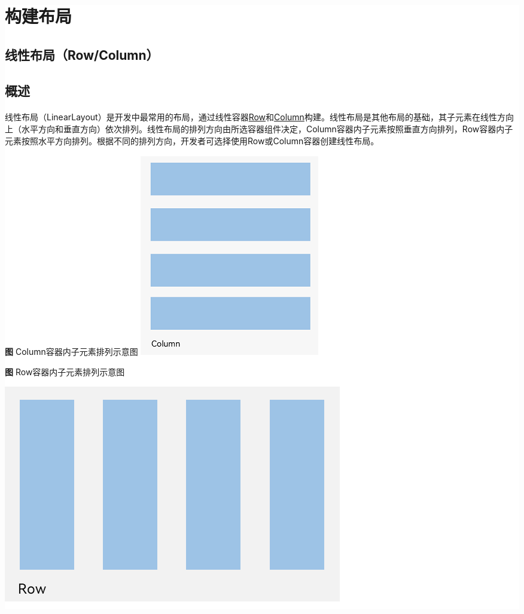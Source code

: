 

# 构建布局



## 线性布局（Row/Column）



## 概述

线性布局（LinearLayout）是开发中最常用的布局，通过线性容器[Row](https://developer.huawei.com/consumer/cn/doc/harmonyos-references-V2/ts-container-row-0000001478061717-V2)和[Column](https://developer.huawei.com/consumer/cn/doc/harmonyos-references-V2/ts-container-column-0000001478341157-V2)构建。线性布局是其他布局的基础，其子元素在线性方向上（水平方向和垂直方向）依次排列。线性布局的排列方向由所选容器组件决定，Column容器内子元素按照垂直方向排列，Row容器内子元素按照水平方向排列。根据不同的排列方向，开发者可选择使用Row或Column容器创建线性布局。

**图** Column容器内子元素排列示意图
![1-3](./pic/1-3.png)

**图** Row容器内子元素排列示意图

![1-4](./pic/1-4.png)
